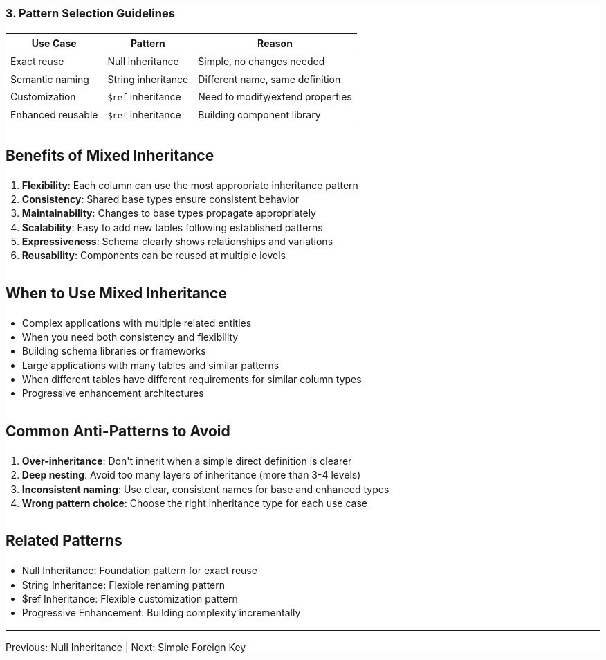 ### 3. Pattern Selection Guidelines

| Use Case | Pattern | Reason |
|----------|---------|---------|
| Exact reuse | Null inheritance | Simple, no changes needed |
| Semantic naming | String inheritance | Different name, same definition |
| Customization | `$ref` inheritance | Need to modify/extend properties |
| Enhanced reusable | `$ref` inheritance | Building component library |

## Benefits of Mixed Inheritance

1. **Flexibility**: Each column can use the most appropriate inheritance pattern
2. **Consistency**: Shared base types ensure consistent behavior
3. **Maintainability**: Changes to base types propagate appropriately
4. **Scalability**: Easy to add new tables following established patterns
5. **Expressiveness**: Schema clearly shows relationships and variations
6. **Reusability**: Components can be reused at multiple levels

## When to Use Mixed Inheritance

- Complex applications with multiple related entities
- When you need both consistency and flexibility
- Building schema libraries or frameworks
- Large applications with many tables and similar patterns
- When different tables have different requirements for similar column types
- Progressive enhancement architectures

## Common Anti-Patterns to Avoid

1. **Over-inheritance**: Don't inherit when a simple direct definition is clearer
2. **Deep nesting**: Avoid too many layers of inheritance (more than 3-4 levels)
3. **Inconsistent naming**: Use clear, consistent names for base and enhanced types
4. **Wrong pattern choice**: Choose the right inheritance type for each use case

## Related Patterns

- Null Inheritance: Foundation pattern for exact reuse
- String Inheritance: Flexible renaming pattern
- $ref Inheritance: Flexible customization pattern
- Progressive Enhancement: Building complexity incrementally

---

Previous: [Null Inheritance](../inheritance/null-inheritance.md) | Next: [Simple Foreign Key](../foreign-keys/simple-foreign-key.md)
